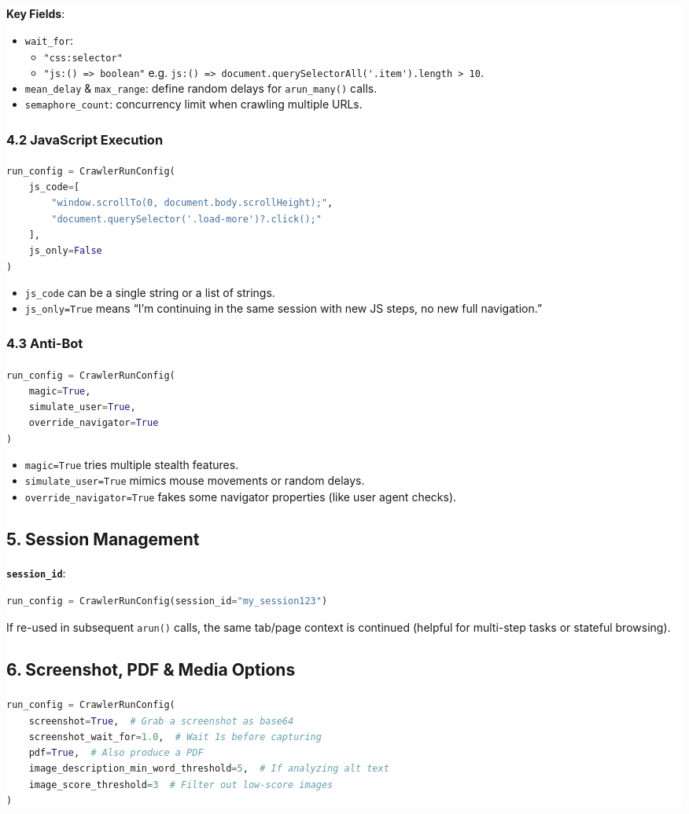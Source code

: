 **Key Fields**:

- `wait_for`:
  - `"css:selector"`
  - `"js:() => boolean"` e.g. `js:() => document.querySelectorAll('.item').length > 10`.
- `mean_delay` & `max_range`: define random delays for `arun_many()` calls.
- `semaphore_count`: concurrency limit when crawling multiple URLs.

### 4.2 JavaScript Execution

```python
run_config = CrawlerRunConfig(
    js_code=[
        "window.scrollTo(0, document.body.scrollHeight);",
        "document.querySelector('.load-more')?.click();"
    ],
    js_only=False
)
```

- `js_code` can be a single string or a list of strings.
- `js_only=True` means “I’m continuing in the same session with new JS steps, no new full navigation.”

### 4.3 Anti-Bot

```python
run_config = CrawlerRunConfig(
    magic=True,
    simulate_user=True,
    override_navigator=True
)
```

- `magic=True` tries multiple stealth features.
- `simulate_user=True` mimics mouse movements or random delays.
- `override_navigator=True` fakes some navigator properties (like user agent checks).

## 5. Session Management

**`session_id`**:

```python
run_config = CrawlerRunConfig(session_id="my_session123")
```

If re-used in subsequent `arun()` calls, the same tab/page context is continued (helpful for multi-step tasks or stateful browsing).

## 6. Screenshot, PDF & Media Options

```python
run_config = CrawlerRunConfig(
    screenshot=True,  # Grab a screenshot as base64
    screenshot_wait_for=1.0,  # Wait 1s before capturing
    pdf=True,  # Also produce a PDF
    image_description_min_word_threshold=5,  # If analyzing alt text
    image_score_threshold=3  # Filter out low-score images
)
```
